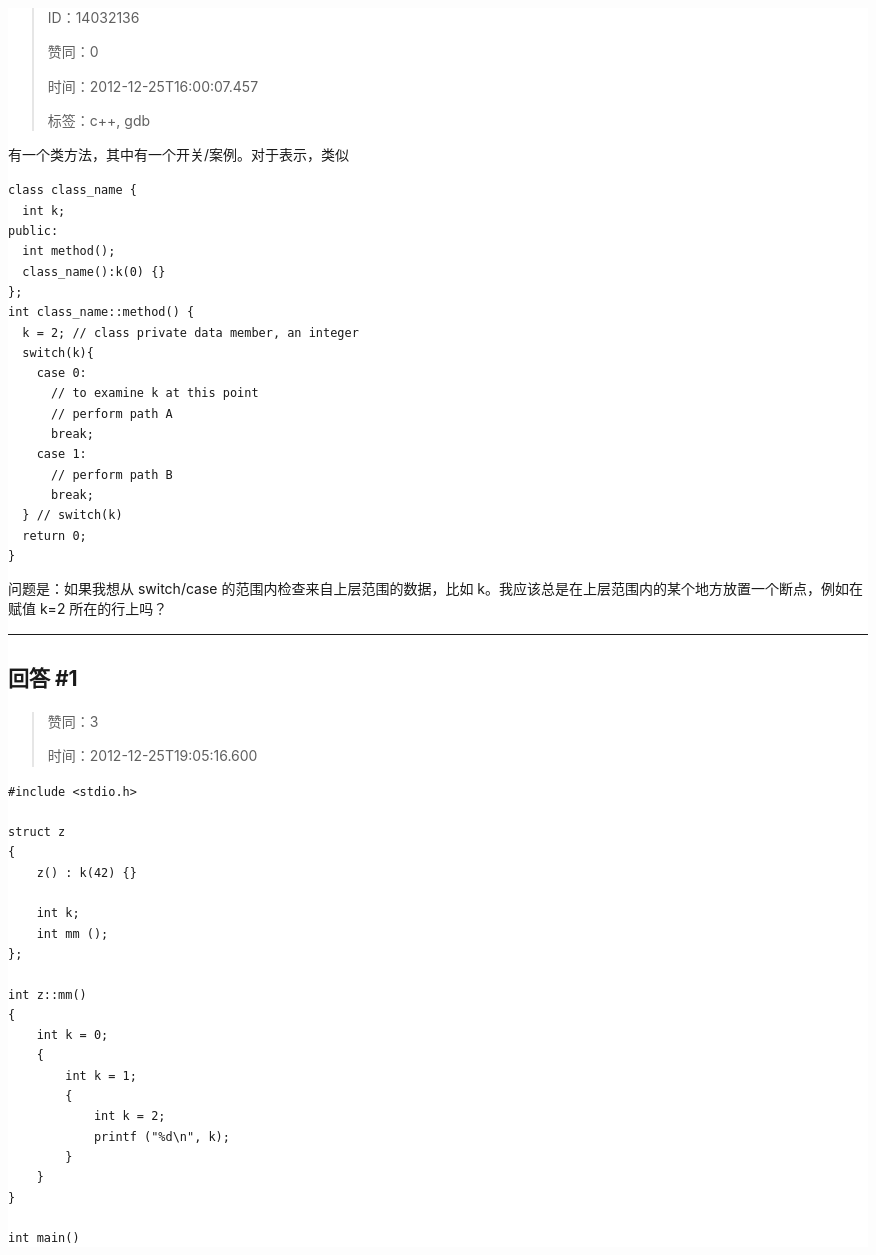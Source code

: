 > ID：14032136
> 
> 赞同：0
> 
> 时间：2012-12-25T16:00:07.457
> 
> 标签：c++, gdb

有一个类方法，其中有一个开关/案例。对于表示，类似

```
class class_name {
  int k;
public:
  int method();
  class_name():k(0) {}
};
int class_name::method() {
  k = 2; // class private data member, an integer
  switch(k){ 
    case 0:
      // to examine k at this point 
      // perform path A 
      break;
    case 1: 
      // perform path B 
      break;
  } // switch(k)
  return 0; 
} 
```

问题是：如果我想从 switch/case 的范围内检查来自上层范围的数据，比如 k。我应该总是在上层范围内的某个地方放置一个断点，例如在赋值 k=2 所在的行上吗？

* * *

## 回答 #1

> 赞同：3
> 
> 时间：2012-12-25T19:05:16.600

```
#include <stdio.h>

struct z
{
    z() : k(42) {}

    int k;
    int mm ();
};

int z::mm()
{
    int k = 0;
    {
        int k = 1;
        {
            int k = 2;
            printf ("%d\n", k);
        }
    }
}

int main()
```